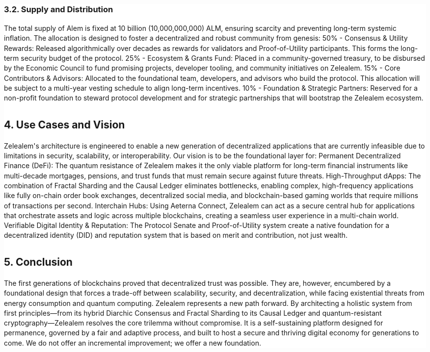 ### 3.2. Supply and Distribution

The total supply of Alem is fixed at 10 billion (10,000,000,000) ALM, ensuring scarcity and preventing long-term systemic inflation. The allocation is designed to foster a decentralized and robust community from genesis:
50% - Consensus & Utility Rewards: Released algorithmically over decades as rewards for validators and Proof-of-Utility participants. This forms the long-term security budget of the protocol.
25% - Ecosystem & Grants Fund: Placed in a community-governed treasury, to be disbursed by the Economic Council to fund promising projects, developer tooling, and community initiatives on Zelealem.
15% - Core Contributors & Advisors: Allocated to the foundational team, developers, and advisors who build the protocol. This allocation will be subject to a multi-year vesting schedule to align long-term incentives.
10% - Foundation & Strategic Partners: Reserved for a non-profit foundation to steward protocol development and for strategic partnerships that will bootstrap the Zelealem ecosystem.

## 4. Use Cases and Vision

Zelealem's architecture is engineered to enable a new generation of decentralized applications that are currently infeasible due to limitations in security, scalability, or interoperability. Our vision is to be the foundational layer for:
Permanent Decentralized Finance (DeFi): The quantum resistance of Zelealem makes it the only viable platform for long-term financial instruments like multi-decade mortgages, pensions, and trust funds that must remain secure against future threats.
High-Throughput dApps: The combination of Fractal Sharding and the Causal Ledger eliminates bottlenecks, enabling complex, high-frequency applications like fully on-chain order book exchanges, decentralized social media, and blockchain-based gaming worlds that require millions of transactions per second.
Interchain Hubs: Using Aeterna Connect, Zelealem can act as a secure central hub for applications that orchestrate assets and logic across multiple blockchains, creating a seamless user experience in a multi-chain world.
Verifiable Digital Identity & Reputation: The Protocol Senate and Proof-of-Utility system create a native foundation for a decentralized identity (DID) and reputation system that is based on merit and contribution, not just wealth.

## 5. Conclusion

The first generations of blockchains proved that decentralized trust was possible. They are, however, encumbered by a foundational design that forces a trade-off between scalability, security, and decentralization, while facing existential threats from energy consumption and quantum computing.
Zelealem represents a new path forward. By architecting a holistic system from first principles—from its hybrid Diarchic Consensus and Fractal Sharding to its Causal Ledger and quantum-resistant cryptography—Zelealem resolves the core trilemma without compromise. It is a self-sustaining platform designed for permanence, governed by a fair and adaptive process, and built to host a secure and thriving digital economy for generations to come. We do not offer an incremental improvement; we offer a new foundation.
